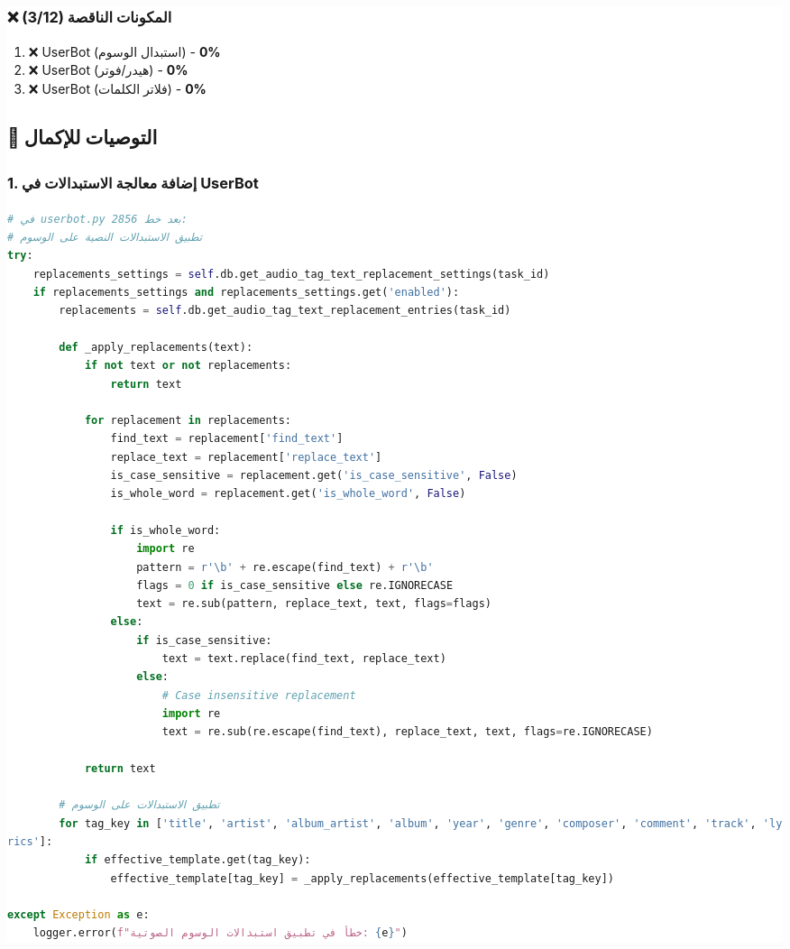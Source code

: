 ### ❌ المكونات الناقصة (3/12)
1. ❌ UserBot (استبدال الوسوم) - **0%**
2. ❌ UserBot (هيدر/فوتر) - **0%**  
3. ❌ UserBot (فلاتر الكلمات) - **0%**

## 🎯 التوصيات للإكمال

### 1. إضافة معالجة الاستبدالات في UserBot
```python
# في userbot.py بعد خط 2856:
# تطبيق الاستبدالات النصية على الوسوم
try:
    replacements_settings = self.db.get_audio_tag_text_replacement_settings(task_id)
    if replacements_settings and replacements_settings.get('enabled'):
        replacements = self.db.get_audio_tag_text_replacement_entries(task_id)
        
        def _apply_replacements(text):
            if not text or not replacements:
                return text
            
            for replacement in replacements:
                find_text = replacement['find_text']
                replace_text = replacement['replace_text']
                is_case_sensitive = replacement.get('is_case_sensitive', False)
                is_whole_word = replacement.get('is_whole_word', False)
                
                if is_whole_word:
                    import re
                    pattern = r'\b' + re.escape(find_text) + r'\b'
                    flags = 0 if is_case_sensitive else re.IGNORECASE
                    text = re.sub(pattern, replace_text, text, flags=flags)
                else:
                    if is_case_sensitive:
                        text = text.replace(find_text, replace_text)
                    else:
                        # Case insensitive replacement
                        import re
                        text = re.sub(re.escape(find_text), replace_text, text, flags=re.IGNORECASE)
            
            return text
        
        # تطبيق الاستبدالات على الوسوم
        for tag_key in ['title', 'artist', 'album_artist', 'album', 'year', 'genre', 'composer', 'comment', 'track', 'lyrics']:
            if effective_template.get(tag_key):
                effective_template[tag_key] = _apply_replacements(effective_template[tag_key])
                
except Exception as e:
    logger.error(f"خطأ في تطبيق استبدالات الوسوم الصوتية: {e}")
```
